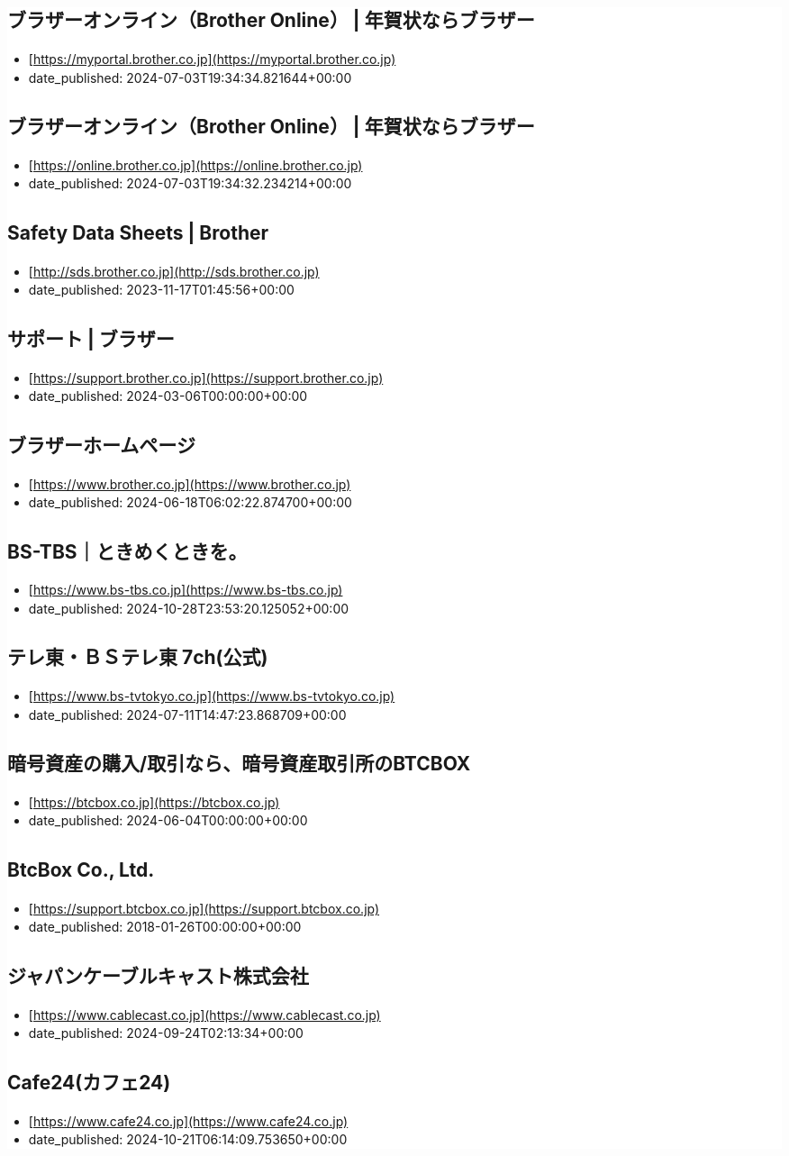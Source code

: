  ## ブラザーオンライン（Brother Online） | 年賀状ならブラザー
 - [https://myportal.brother.co.jp](https://myportal.brother.co.jp)
 - date_published: 2024-07-03T19:34:34.821644+00:00

 ## ブラザーオンライン（Brother Online） | 年賀状ならブラザー
 - [https://online.brother.co.jp](https://online.brother.co.jp)
 - date_published: 2024-07-03T19:34:32.234214+00:00

 ## Safety Data Sheets | Brother
 - [http://sds.brother.co.jp](http://sds.brother.co.jp)
 - date_published: 2023-11-17T01:45:56+00:00

 ## サポート | ブラザー
 - [https://support.brother.co.jp](https://support.brother.co.jp)
 - date_published: 2024-03-06T00:00:00+00:00

 ## ブラザーホームページ
 - [https://www.brother.co.jp](https://www.brother.co.jp)
 - date_published: 2024-06-18T06:02:22.874700+00:00

 ## BS-TBS｜ときめくときを。
 - [https://www.bs-tbs.co.jp](https://www.bs-tbs.co.jp)
 - date_published: 2024-10-28T23:53:20.125052+00:00

 ## テレ東・ＢＳテレ東 7ch(公式)
 - [https://www.bs-tvtokyo.co.jp](https://www.bs-tvtokyo.co.jp)
 - date_published: 2024-07-11T14:47:23.868709+00:00

 ## 暗号資産の購入/取引なら、暗号資産取引所のBTCBOX
 - [https://btcbox.co.jp](https://btcbox.co.jp)
 - date_published: 2024-06-04T00:00:00+00:00

 ## BtcBox Co., Ltd.
 - [https://support.btcbox.co.jp](https://support.btcbox.co.jp)
 - date_published: 2018-01-26T00:00:00+00:00

 ## ジャパンケーブルキャスト株式会社
 - [https://www.cablecast.co.jp](https://www.cablecast.co.jp)
 - date_published: 2024-09-24T02:13:34+00:00

 ## Cafe24(カフェ24)
 - [https://www.cafe24.co.jp](https://www.cafe24.co.jp)
 - date_published: 2024-10-21T06:14:09.753650+00:00
